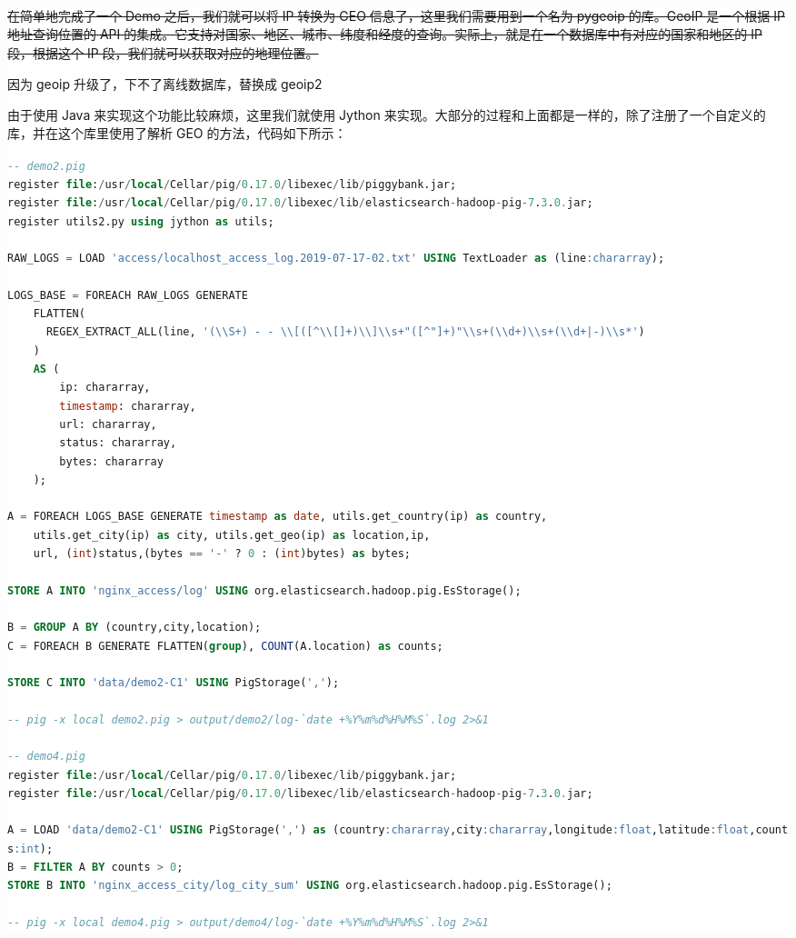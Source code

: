 <del>在简单地完成了一个 Demo 之后，我们就可以将 IP 转换为 GEO 信息了，这里我们需要用到一个名为 pygeoip 的库。GeoIP 是一个根据 IP 地址查询位置的 API 的集成。它支持对国家、地区、城市、纬度和经度的查询。实际上，就是在一个数据库中有对应的国家和地区的 IP 段，根据这个 IP 段，我们就可以获取对应的地理位置。</del>

因为 geoip 升级了，下不了离线数据库，替换成 geoip2

由于使用 Java 来实现这个功能比较麻烦，这里我们就使用 Jython 来实现。大部分的过程和上面都是一样的，除了注册了一个自定义的库，并在这个库里使用了解析 GEO 的方法，代码如下所示：

```sql
-- demo2.pig
register file:/usr/local/Cellar/pig/0.17.0/libexec/lib/piggybank.jar;
register file:/usr/local/Cellar/pig/0.17.0/libexec/lib/elasticsearch-hadoop-pig-7.3.0.jar;
register utils2.py using jython as utils;

RAW_LOGS = LOAD 'access/localhost_access_log.2019-07-17-02.txt' USING TextLoader as (line:chararray);

LOGS_BASE = FOREACH RAW_LOGS GENERATE
    FLATTEN(
      REGEX_EXTRACT_ALL(line, '(\\S+) - - \\[([^\\[]+)\\]\\s+"([^"]+)"\\s+(\\d+)\\s+(\\d+|-)\\s*')
    )
    AS (
        ip: chararray,
        timestamp: chararray,
        url: chararray,
        status: chararray,
        bytes: chararray
    );

A = FOREACH LOGS_BASE GENERATE timestamp as date, utils.get_country(ip) as country,
    utils.get_city(ip) as city, utils.get_geo(ip) as location,ip,
    url, (int)status,(bytes == '-' ? 0 : (int)bytes) as bytes;

STORE A INTO 'nginx_access/log' USING org.elasticsearch.hadoop.pig.EsStorage();

B = GROUP A BY (country,city,location);
C = FOREACH B GENERATE FLATTEN(group), COUNT(A.location) as counts;

STORE C INTO 'data/demo2-C1' USING PigStorage(',');

-- pig -x local demo2.pig > output/demo2/log-`date +%Y%m%d%H%M%S`.log 2>&1

-- demo4.pig
register file:/usr/local/Cellar/pig/0.17.0/libexec/lib/piggybank.jar;
register file:/usr/local/Cellar/pig/0.17.0/libexec/lib/elasticsearch-hadoop-pig-7.3.0.jar;

A = LOAD 'data/demo2-C1' USING PigStorage(',') as (country:chararray,city:chararray,longitude:float,latitude:float,counts:int);
B = FILTER A BY counts > 0;
STORE B INTO 'nginx_access_city/log_city_sum' USING org.elasticsearch.hadoop.pig.EsStorage();

-- pig -x local demo4.pig > output/demo4/log-`date +%Y%m%d%H%M%S`.log 2>&1
```
